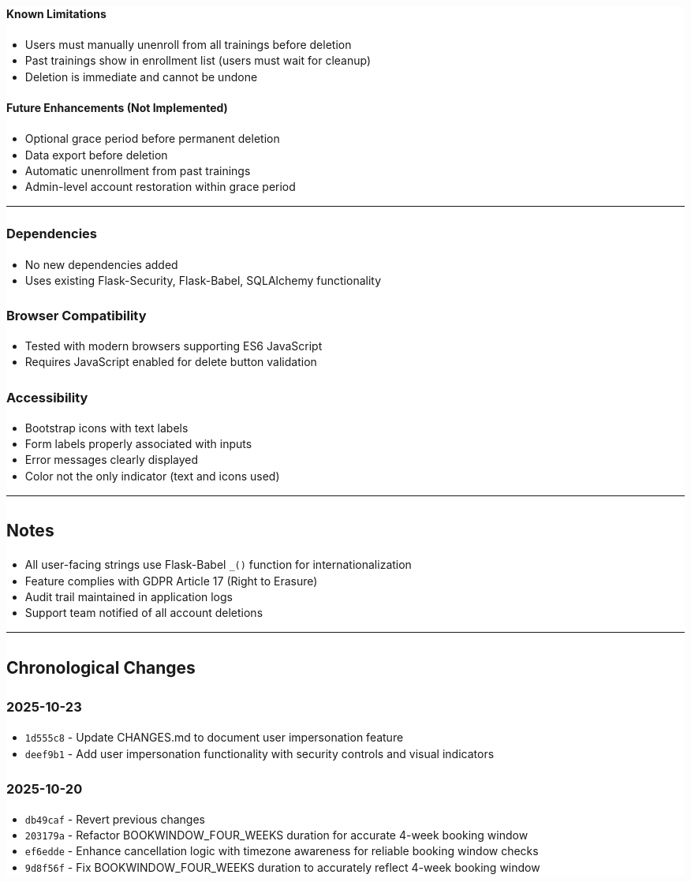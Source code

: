#### Known Limitations
- Users must manually unenroll from all trainings before deletion
- Past trainings show in enrollment list (users must wait for cleanup)
- Deletion is immediate and cannot be undone

#### Future Enhancements (Not Implemented)
- Optional grace period before permanent deletion
- Data export before deletion
- Automatic unenrollment from past trainings
- Admin-level account restoration within grace period

---

### Dependencies
- No new dependencies added
- Uses existing Flask-Security, Flask-Babel, SQLAlchemy functionality

### Browser Compatibility
- Tested with modern browsers supporting ES6 JavaScript
- Requires JavaScript enabled for delete button validation

### Accessibility
- Bootstrap icons with text labels
- Form labels properly associated with inputs
- Error messages clearly displayed
- Color not the only indicator (text and icons used)

---

## Notes
- All user-facing strings use Flask-Babel `_()` function for internationalization
- Feature complies with GDPR Article 17 (Right to Erasure)
- Audit trail maintained in application logs
- Support team notified of all account deletions

---

## Chronological Changes

### 2025-10-23
- `1d555c8` - Update CHANGES.md to document user impersonation feature
- `deef9b1` - Add user impersonation functionality with security controls and visual indicators

### 2025-10-20
- `db49caf` - Revert previous changes
- `203179a` - Refactor BOOKWINDOW_FOUR_WEEKS duration for accurate 4-week booking window
- `ef6edde` - Enhance cancellation logic with timezone awareness for reliable booking window checks
- `9d8f56f` - Fix BOOKWINDOW_FOUR_WEEKS duration to accurately reflect 4-week booking window
